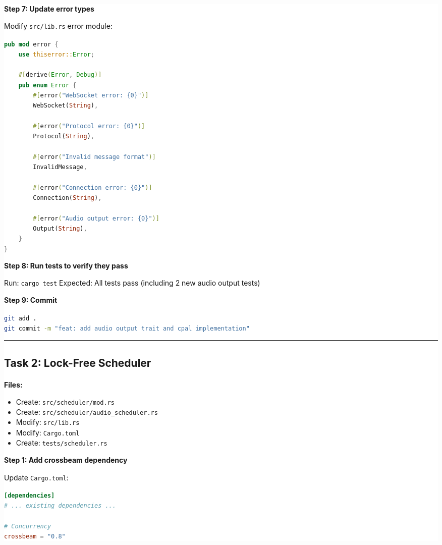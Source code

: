 **Step 7: Update error types**

Modify `src/lib.rs` error module:
```rust
pub mod error {
    use thiserror::Error;

    #[derive(Error, Debug)]
    pub enum Error {
        #[error("WebSocket error: {0}")]
        WebSocket(String),

        #[error("Protocol error: {0}")]
        Protocol(String),

        #[error("Invalid message format")]
        InvalidMessage,

        #[error("Connection error: {0}")]
        Connection(String),

        #[error("Audio output error: {0}")]
        Output(String),
    }
}
```

**Step 8: Run tests to verify they pass**

Run: `cargo test`
Expected: All tests pass (including 2 new audio output tests)

**Step 9: Commit**

```bash
git add .
git commit -m "feat: add audio output trait and cpal implementation"
```

---

## Task 2: Lock-Free Scheduler

**Files:**
- Create: `src/scheduler/mod.rs`
- Create: `src/scheduler/audio_scheduler.rs`
- Modify: `src/lib.rs`
- Modify: `Cargo.toml`
- Create: `tests/scheduler.rs`

**Step 1: Add crossbeam dependency**

Update `Cargo.toml`:
```toml
[dependencies]
# ... existing dependencies ...

# Concurrency
crossbeam = "0.8"
```
